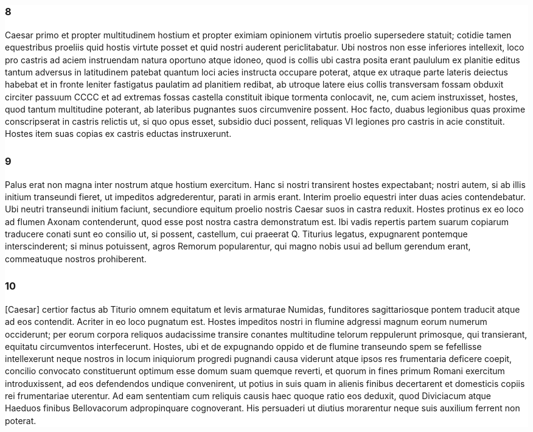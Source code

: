 ### 8

Caesar primo et propter multitudinem hostium et propter
eximiam opinionem virtutis proelio supersedere statuit; cotidie tamen
equestribus proeliis quid hostis virtute posset et quid nostri auderent
periclitabatur. Ubi nostros non esse inferiores intellexit, loco pro
castris ad aciem instruendam natura oportuno atque idoneo, quod is
collis ubi castra posita erant paululum ex planitie editus tantum
adversus in latitudinem patebat quantum loci acies instructa occupare
poterat, atque ex utraque parte lateris deiectus habebat et in fronte
leniter fastigatus paulatim ad planitiem redibat, ab utroque latere eius
collis transversam fossam obduxit circiter passuum CCCC et ad extremas
fossas castella constituit ibique tormenta conlocavit, ne, cum aciem
instruxisset, hostes, quod tantum multitudine poterant, ab lateribus
pugnantes suos circumvenire possent. Hoc facto, duabus legionibus quas
proxime conscripserat in castris relictis ut, si quo opus esset,
subsidio duci possent, reliquas VI legiones pro castris in acie
constituit. Hostes item suas copias ex castris eductas instruxerunt.

### 9

Palus erat non magna inter nostrum atque hostium exercitum.
Hanc si nostri transirent hostes expectabant; nostri autem, si ab illis
initium transeundi fieret, ut impeditos adgrederentur, parati in armis
erant. Interim proelio equestri inter duas acies contendebatur. Ubi
neutri transeundi initium faciunt, secundiore equitum proelio nostris
Caesar suos in castra reduxit. Hostes protinus ex eo loco ad flumen
Axonam contenderunt, quod esse post nostra castra demonstratum est. Ibi
vadis repertis partem suarum copiarum traducere conati sunt eo consilio
ut, si possent, castellum, cui praeerat Q. Titurius legatus, expugnarent
pontemque interscinderent; si minus potuissent, agros Remorum
popularentur, qui magno nobis usui ad bellum gerendum erant, commeatuque
nostros prohiberent.

### 10

[Caesar] certior factus ab Titurio omnem equitatum et
levis armaturae Numidas, funditores sagittariosque pontem traducit atque
ad eos contendit. Acriter in eo loco pugnatum est. Hostes impeditos
nostri in flumine adgressi magnum eorum numerum occiderunt; per eorum
corpora reliquos audacissime transire conantes multitudine telorum
reppulerunt primosque, qui transierant, equitatu circumventos
interfecerunt. Hostes, ubi et de expugnando oppido et de flumine
transeundo spem se fefellisse intellexerunt neque nostros in locum
iniquiorum progredi pugnandi causa viderunt atque ipsos res frumentaria
deficere coepit, concilio convocato constituerunt optimum esse domum
suam quemque reverti, et quorum in fines primum Romani exercitum
introduxissent, ad eos defendendos undique convenirent, ut potius in
suis quam in alienis finibus decertarent et domesticis copiis rei
frumentariae uterentur. Ad eam sententiam cum reliquis causis haec
quoque ratio eos deduxit, quod Diviciacum atque Haeduos finibus
Bellovacorum adpropinquare cognoverant. His persuaderi ut diutius
morarentur neque suis auxilium ferrent non poterat.
